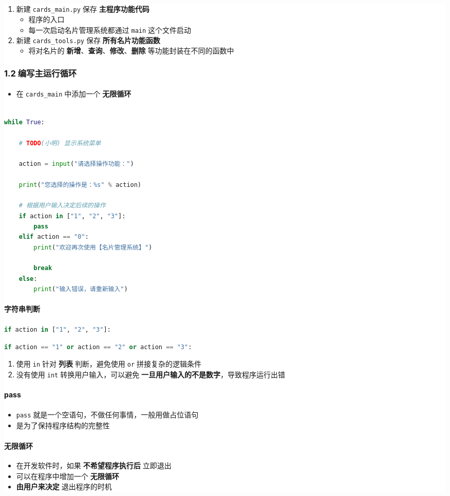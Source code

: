 1. 新建 `cards_main.py` 保存 **主程序功能代码**
    * 程序的入口
    * 每一次启动名片管理系统都通过 `main` 这个文件启动 
2. 新建 `cards_tools.py` 保存 **所有名片功能函数**
    * 将对名片的 **新增**、**查询**、**修改**、**删除** 等功能封装在不同的函数中

### 1.2 编写主运行循环

* 在 `cards_main` 中添加一个 **无限循环**

```python

while True:

    # TODO(小明) 显示系统菜单

    action = input("请选择操作功能：")

    print("您选择的操作是：%s" % action)

    # 根据用户输入决定后续的操作
    if action in ["1", "2", "3"]:
        pass
    elif action == "0":
        print("欢迎再次使用【名片管理系统】")

        break
    else:
        print("输入错误，请重新输入")

```

#### 字符串判断

```python
if action in ["1", "2", "3"]:
```

```python
if action == "1" or action == "2" or action == "3":
```

1. 使用 `in` 针对 **列表** 判断，避免使用 `or` 拼接复杂的逻辑条件
2. 没有使用 `int` 转换用户输入，可以避免 **一旦用户输入的不是数字**，导致程序运行出错

#### pass

* `pass` 就是一个空语句，不做任何事情，一般用做占位语句
* 是为了保持程序结构的完整性

#### 无限循环

* 在开发软件时，如果 **不希望程序执行后** 立即退出
* 可以在程序中增加一个 **无限循环**
* **由用户来决定** 退出程序的时机
